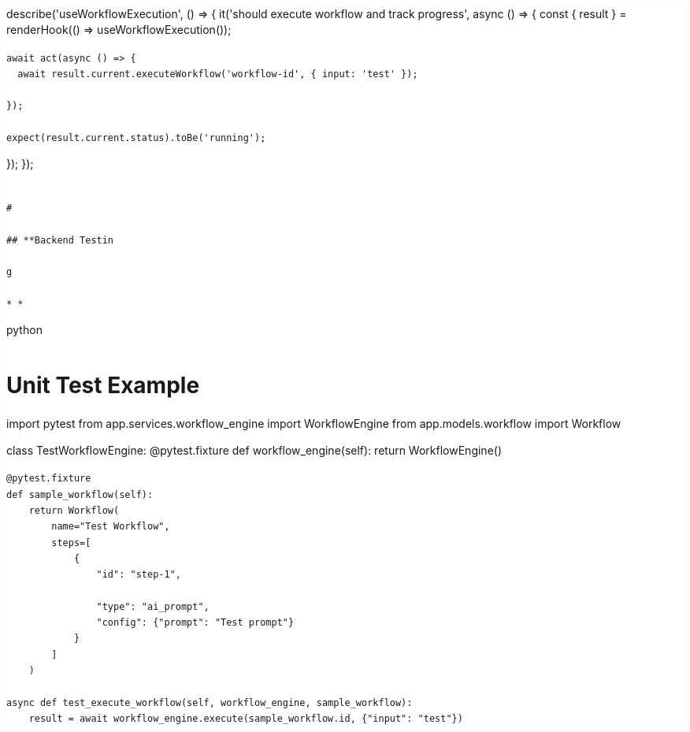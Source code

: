 describe('useWorkflowExecution', () => {
  it('should execute workflow and track progress', async () => {
    const { result } = renderHook(() => useWorkflowExecution());

    await act(async () => {
      await result.current.executeWorkflow('workflow-id', { input: 'test' });

    });

    expect(result.current.status).toBe('running');
  });
});

```

#

## **Backend Testin

g

* *

```

python

# Unit Test Example

import pytest
from app.services.workflow_engine import WorkflowEngine
from app.models.workflow import Workflow

class TestWorkflowEngine:
    @pytest.fixture
    def workflow_engine(self):
        return WorkflowEngine()

    @pytest.fixture
    def sample_workflow(self):
        return Workflow(
            name="Test Workflow",
            steps=[
                {
                    "id": "step-1",

                    "type": "ai_prompt",
                    "config": {"prompt": "Test prompt"}
                }
            ]
        )

    async def test_execute_workflow(self, workflow_engine, sample_workflow):
        result = await workflow_engine.execute(sample_workflow.id, {"input": "test"})
